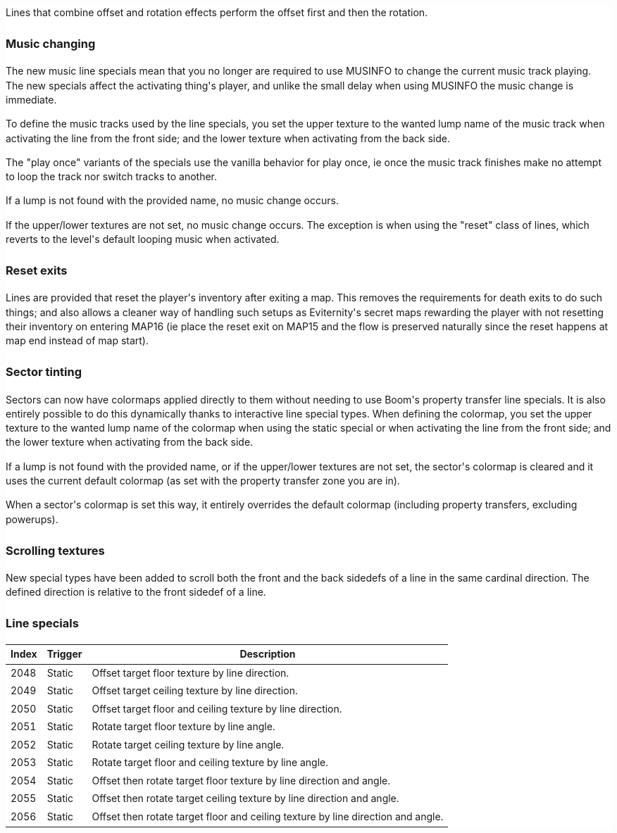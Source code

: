 Lines that combine offset and rotation effects perform the offset first and then the rotation.

### Music changing

The new music line specials mean that you no longer are required to use MUSINFO to change the current music track playing. The new specials affect the activating thing's player, and unlike the small delay when using MUSINFO the music change is immediate.

To define the music tracks used by the line specials, you set the upper texture to the wanted lump name of the music track when activating the line from the front side; and the lower texture when activating from the back side.

The "play once" variants of the specials use the vanilla behavior for play once, ie once the music track finishes make no attempt to loop the track nor switch tracks to another.

If a lump is not found with the provided name, no music change occurs.

If the upper/lower textures are not set, no music change occurs. The exception is when using the "reset" class of lines, which reverts to the level's default looping music when activated.

### Reset exits

Lines are provided that reset the player's inventory after exiting a map. This removes the requirements for death exits to do such things; and also allows a cleaner way of handling such setups as Eviternity's secret maps rewarding the player with not resetting their inventory on entering MAP16 (ie place the reset exit on MAP15 and the flow is preserved naturally since the reset happens at map end instead of map start).

### Sector tinting

Sectors can now have colormaps applied directly to them without needing to use Boom's property transfer line specials. It is also entirely possible to do this dynamically thanks to interactive line special types. When defining the colormap, you set the upper texture to the wanted lump name of the colormap when using the static special or when activating the line from the front side; and the lower texture when activating from the back side.

If a lump is not found with the provided name, or if the upper/lower textures are not set, the sector's colormap is cleared and it uses the current default colormap (as set with the property transfer zone you are in).

When a sector's colormap is set this way, it entirely overrides the default colormap (including property transfers, excluding powerups).

### Scrolling textures

New special types have been added to scroll both the front and the back sidedefs of a line in the same cardinal direction. The defined direction is relative to the front sidedef of a line.

### Line specials

| Index | Trigger | Description |
|-------|---------|-------------|
| 2048  | Static  | Offset target floor texture by line direction. |
| 2049  | Static  | Offset target ceiling texture by line direction. |
| 2050  | Static  | Offset target floor and ceiling texture by line direction. |
| 2051  | Static  | Rotate target floor texture by line angle. |
| 2052  | Static  | Rotate target ceiling texture by line angle. |
| 2053  | Static  | Rotate target floor and ceiling texture by line angle. |
| 2054  | Static  | Offset then rotate target floor texture by line direction and angle. |
| 2055  | Static  | Offset then rotate target ceiling texture by line direction and angle. |
| 2056  | Static  | Offset then rotate target floor and ceiling texture by line direction and angle. |